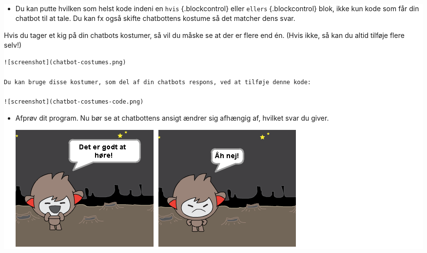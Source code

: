 + Du kan putte hvilken som helst kode indeni en `hvis` {.blockcontrol} eller `ellers` {.blockcontrol} blok, ikke kun kode som får din chatbot til at tale. Du kan fx også skifte chatbottens kostume så det matcher dens svar.  

Hvis du tager et kig på din chatbots kostumer, så vil du måske se at der er flere end én. (Hvis ikke, så kan du altid tilføje flere selv!) 

	![screenshot](chatbot-costumes.png)

	Du kan bruge disse kostumer, som del af din chatbots respons, ved at tilføje denne kode:
	
	![screenshot](chatbot-costumes-code.png)

+ Afprøv dit program. Nu bør se at chatbottens ansigt ændrer sig afhængig af, hvilket svar du giver. 

	![screenshot](chatbot-face.png)
